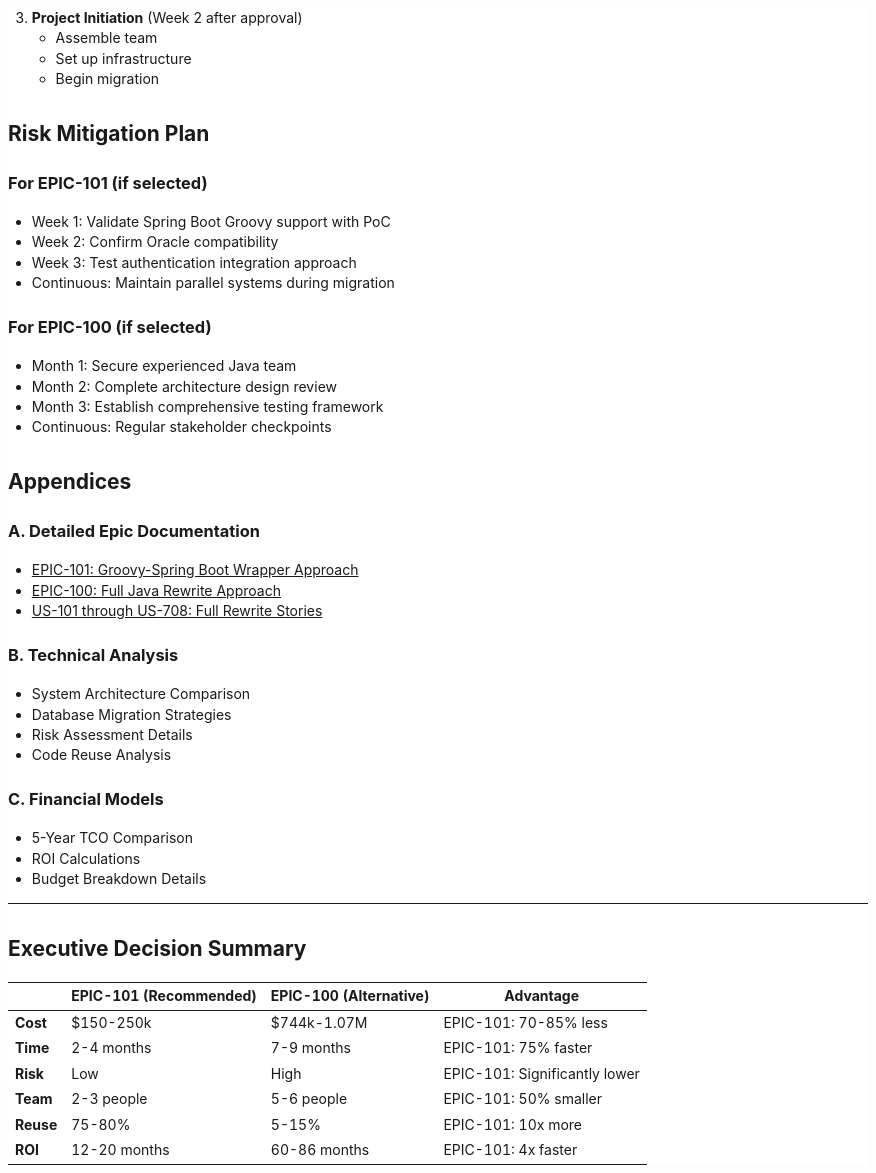 3. **Project Initiation** (Week 2 after approval)
   - Assemble team
   - Set up infrastructure
   - Begin migration

## Risk Mitigation Plan

### For EPIC-101 (if selected)

- Week 1: Validate Spring Boot Groovy support with PoC
- Week 2: Confirm Oracle compatibility
- Week 3: Test authentication integration approach
- Continuous: Maintain parallel systems during migration

### For EPIC-100 (if selected)

- Month 1: Secure experienced Java team
- Month 2: Complete architecture design review
- Month 3: Establish comprehensive testing framework
- Continuous: Regular stakeholder checkpoints

## Appendices

### A. Detailed Epic Documentation

- [EPIC-101: Groovy-Spring Boot Wrapper Approach](./EPIC-101-groovy-springboot-migration.md)
- [EPIC-100: Full Java Rewrite Approach](./EPIC-100-standalone-migration.md)
- [US-101 through US-708: Full Rewrite Stories](./US-101-through-708-standalone-migration.md)

### B. Technical Analysis

- System Architecture Comparison
- Database Migration Strategies
- Risk Assessment Details
- Code Reuse Analysis

### C. Financial Models

- 5-Year TCO Comparison
- ROI Calculations
- Budget Breakdown Details

---

## Executive Decision Summary

|           | EPIC-101 (Recommended) | EPIC-100 (Alternative) | Advantage                     |
| --------- | ---------------------- | ---------------------- | ----------------------------- |
| **Cost**  | $150-250k              | $744k-1.07M            | EPIC-101: 70-85% less         |
| **Time**  | 2-4 months             | 7-9 months             | EPIC-101: 75% faster          |
| **Risk**  | Low                    | High                   | EPIC-101: Significantly lower |
| **Team**  | 2-3 people             | 5-6 people             | EPIC-101: 50% smaller         |
| **Reuse** | 75-80%                 | 5-15%                  | EPIC-101: 10x more            |
| **ROI**   | 12-20 months           | 60-86 months           | EPIC-101: 4x faster           |
